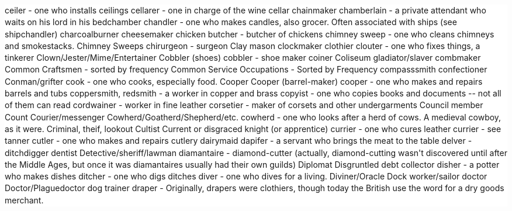 ceiler - one who installs ceilings
cellarer - one in charge of the wine cellar
chainmaker
chamberlain - a private attendant who waits on his lord in his bedchamber
chandler - one who makes candles, also grocer. Often associated with ships (see shipchandler)
charcoalburner
cheesemaker
chicken butcher - butcher of chickens
chimney sweep - one who cleans chimneys and smokestacks.
Chimney Sweeps
chirurgeon - surgeon
Clay mason
clockmaker
clothier
clouter - one who fixes things, a tinkerer
Clown/Jester/Mime/Entertainer
Cobbler (shoes)
cobbler - shoe maker
coiner
Coliseum gladiator/slaver
combmaker
Common Craftsmen - sorted by frequency
Common Service Occupations - Sorted by Frequency
compasssmith
confectioner
Conman/grifter
cook - one who cooks, especially food.
Cooper
Cooper (barrel-maker)
cooper - one who makes and repairs barrels and tubs
coppersmith, redsmith - a worker in copper and brass
copyist - one who copies books and documents -- not all of them can read
cordwainer - worker in fine leather
corsetier - maker of corsets and other undergarments
Council member
Count
Courier/messenger
Cowherd/Goatherd/Shepherd/etc.
cowherd - one who looks after a herd of cows. A medieval cowboy, as it were.
Criminal, theif, lookout
Cultist
Current or disgraced knight (or apprentice)
currier - one who cures leather
currier - see tanner
cutler - one who makes and repairs cutlery
dairymaid
dapifer - a servant who brings the meat to the table
delver - ditchdigger
dentist
Detective/sheriff/lawman
diamantaire - diamond-cutter (actually, diamond-cutting wasn't discovered until after the Middle Ages, but once it was diamantaires usually had their own guilds)
Diplomat
Disgruntled debt collector
disher - a potter who makes dishes
ditcher - one who digs ditches
diver - one who dives for a living.
Diviner/Oracle
Dock worker/sailor
doctor
Doctor/Plaguedoctor
dog trainer
draper - Originally, drapers were clothiers, though today the British use the word for a dry goods merchant.